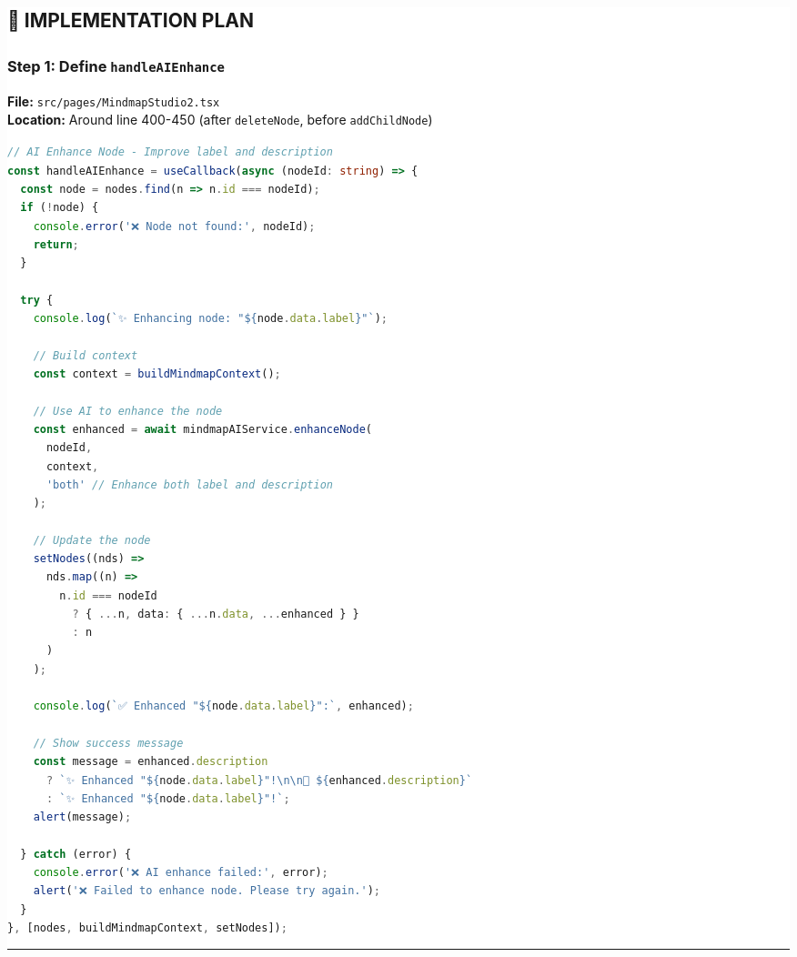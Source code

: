 
## 📝 **IMPLEMENTATION PLAN**

### **Step 1: Define `handleAIEnhance`**

**File:** `src/pages/MindmapStudio2.tsx`  
**Location:** Around line 400-450 (after `deleteNode`, before `addChildNode`)

```typescript
// AI Enhance Node - Improve label and description
const handleAIEnhance = useCallback(async (nodeId: string) => {
  const node = nodes.find(n => n.id === nodeId);
  if (!node) {
    console.error('❌ Node not found:', nodeId);
    return;
  }

  try {
    console.log(`✨ Enhancing node: "${node.data.label}"`);
    
    // Build context
    const context = buildMindmapContext();
    
    // Use AI to enhance the node
    const enhanced = await mindmapAIService.enhanceNode(
      nodeId,
      context,
      'both' // Enhance both label and description
    );
    
    // Update the node
    setNodes((nds) =>
      nds.map((n) =>
        n.id === nodeId
          ? { ...n, data: { ...n.data, ...enhanced } }
          : n
      )
    );
    
    console.log(`✅ Enhanced "${node.data.label}":`, enhanced);
    
    // Show success message
    const message = enhanced.description 
      ? `✨ Enhanced "${node.data.label}"!\n\n📝 ${enhanced.description}`
      : `✨ Enhanced "${node.data.label}"!`;
    alert(message);
    
  } catch (error) {
    console.error('❌ AI enhance failed:', error);
    alert('❌ Failed to enhance node. Please try again.');
  }
}, [nodes, buildMindmapContext, setNodes]);
```

---